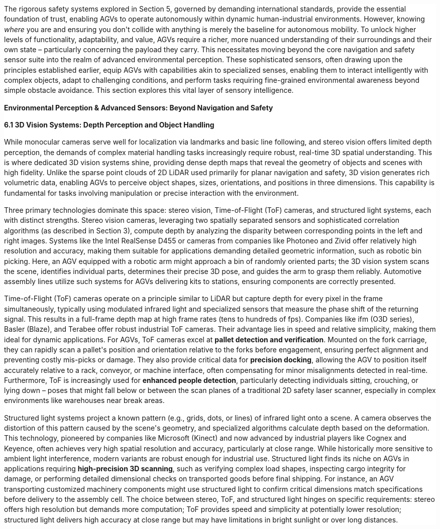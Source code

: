 The rigorous safety systems explored in Section 5, governed by demanding international standards, provide the essential foundation of trust, enabling AGVs to operate autonomously within dynamic human-industrial environments. However, knowing *where* you are and ensuring you don't collide with anything is merely the baseline for autonomous mobility. To unlock higher levels of functionality, adaptability, and value, AGVs require a richer, more nuanced understanding of their surroundings and their own state – particularly concerning the payload they carry. This necessitates moving beyond the core navigation and safety sensor suite into the realm of advanced environmental perception. These sophisticated sensors, often drawing upon the principles established earlier, equip AGVs with capabilities akin to specialized senses, enabling them to interact intelligently with complex objects, adapt to challenging conditions, and perform tasks requiring fine-grained environmental awareness beyond simple obstacle avoidance. This section explores this vital layer of sensory intelligence.

**Environmental Perception & Advanced Sensors: Beyond Navigation and Safety**

**6.1 3D Vision Systems: Depth Perception and Object Handling**

While monocular cameras serve well for localization via landmarks and basic line following, and stereo vision offers limited depth perception, the demands of complex material handling tasks increasingly require robust, real-time 3D spatial understanding. This is where dedicated 3D vision systems shine, providing dense depth maps that reveal the geometry of objects and scenes with high fidelity. Unlike the sparse point clouds of 2D LiDAR used primarily for planar navigation and safety, 3D vision generates rich volumetric data, enabling AGVs to perceive object shapes, sizes, orientations, and positions in three dimensions. This capability is fundamental for tasks involving manipulation or precise interaction with the environment.

Three primary technologies dominate this space: stereo vision, Time-of-Flight (ToF) cameras, and structured light systems, each with distinct strengths. Stereo vision cameras, leveraging two spatially separated sensors and sophisticated correlation algorithms (as described in Section 3), compute depth by analyzing the disparity between corresponding points in the left and right images. Systems like the Intel RealSense D455 or cameras from companies like Photoneo and Zivid offer relatively high resolution and accuracy, making them suitable for applications demanding detailed geometric information, such as robotic bin picking. Here, an AGV equipped with a robotic arm might approach a bin of randomly oriented parts; the 3D vision system scans the scene, identifies individual parts, determines their precise 3D pose, and guides the arm to grasp them reliably. Automotive assembly lines utilize such systems for AGVs delivering kits to stations, ensuring components are correctly presented.

Time-of-Flight (ToF) cameras operate on a principle similar to LiDAR but capture depth for every pixel in the frame simultaneously, typically using modulated infrared light and specialized sensors that measure the phase shift of the returning signal. This results in a full-frame depth map at high frame rates (tens to hundreds of fps). Companies like ifm (O3D series), Basler (Blaze), and Terabee offer robust industrial ToF cameras. Their advantage lies in speed and relative simplicity, making them ideal for dynamic applications. For AGVs, ToF cameras excel at **pallet detection and verification**. Mounted on the fork carriage, they can rapidly scan a pallet's position and orientation relative to the forks before engagement, ensuring perfect alignment and preventing costly mis-picks or damage. They also provide critical data for **precision docking**, allowing the AGV to position itself accurately relative to a rack, conveyor, or machine interface, often compensating for minor misalignments detected in real-time. Furthermore, ToF is increasingly used for **enhanced people detection**, particularly detecting individuals sitting, crouching, or lying down – poses that might fall below or between the scan planes of a traditional 2D safety laser scanner, especially in complex environments like warehouses near break areas.

Structured light systems project a known pattern (e.g., grids, dots, or lines) of infrared light onto a scene. A camera observes the distortion of this pattern caused by the scene's geometry, and specialized algorithms calculate depth based on the deformation. This technology, pioneered by companies like Microsoft (Kinect) and now advanced by industrial players like Cognex and Keyence, often achieves very high spatial resolution and accuracy, particularly at close range. While historically more sensitive to ambient light interference, modern variants are robust enough for industrial use. Structured light finds its niche on AGVs in applications requiring **high-precision 3D scanning**, such as verifying complex load shapes, inspecting cargo integrity for damage, or performing detailed dimensional checks on transported goods before final shipping. For instance, an AGV transporting customized machinery components might use structured light to confirm critical dimensions match specifications before delivery to the assembly cell. The choice between stereo, ToF, and structured light hinges on specific requirements: stereo offers high resolution but demands more computation; ToF provides speed and simplicity at potentially lower resolution; structured light delivers high accuracy at close range but may have limitations in bright sunlight or over long distances.
